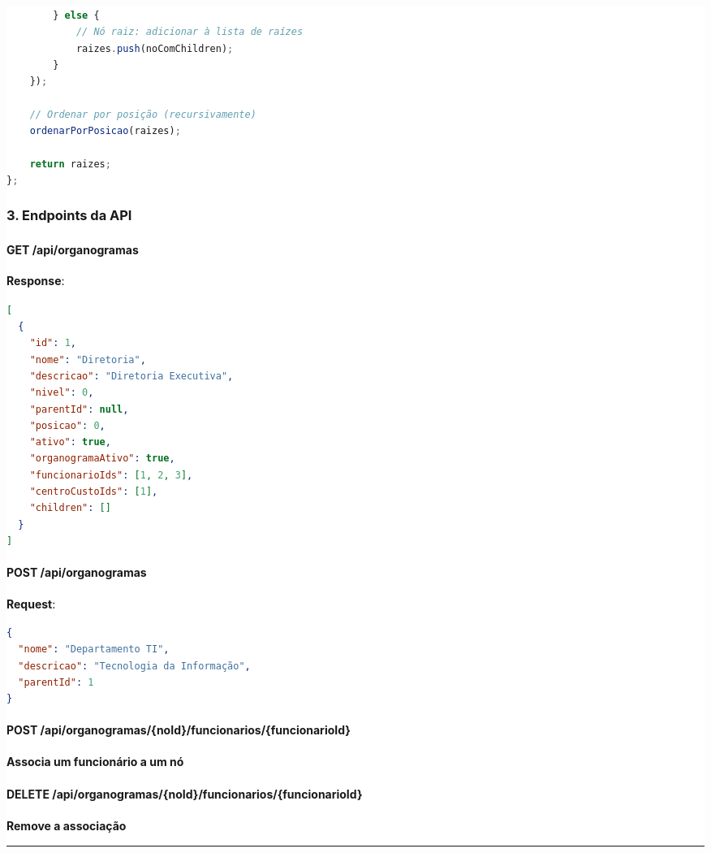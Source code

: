 ```typescript
        } else {
            // Nó raiz: adicionar à lista de raízes
            raizes.push(noComChildren);
        }
    });

    // Ordenar por posição (recursivamente)
    ordenarPorPosicao(raizes);
    
    return raizes;
};
```

### 3. Endpoints da API

#### GET /api/organogramas
**Response**:
```json
[
  {
    "id": 1,
    "nome": "Diretoria",
    "descricao": "Diretoria Executiva",
    "nivel": 0,
    "parentId": null,
    "posicao": 0,
    "ativo": true,
    "organogramaAtivo": true,
    "funcionarioIds": [1, 2, 3],
    "centroCustoIds": [1],
    "children": []
  }
]
```

#### POST /api/organogramas
**Request**:
```json
{
  "nome": "Departamento TI",
  "descricao": "Tecnologia da Informação",
  "parentId": 1
}
```

#### POST /api/organogramas/{noId}/funcionarios/{funcionarioId}
**Associa um funcionário a um nó**

#### DELETE /api/organogramas/{noId}/funcionarios/{funcionarioId}
**Remove a associação**

---